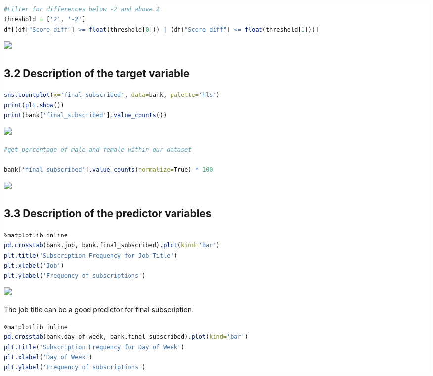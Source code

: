 
```r
#Filter for differences below -2 and above 2
threshold = ['2', '-2']
df[(df["Score_diff"] >= float(threshold[0])) | (df["Score_diff"] <= float(threshold[1]))]
```

![](/post/2019-10-31-introduction-to-logistic-regression_files/p24p3.png)



## 3.2 Description of the target variable


```r
sns.countplot(x='final_subscribed', data=bank, palette='hls')
print(plt.show())
print(bank['final_subscribed'].value_counts())
```

![](/post/2019-10-31-introduction-to-logistic-regression_files/p24p4.png)



```r
#get percentage of male and female within our dataset

bank['final_subscribed'].value_counts(normalize=True) * 100
```

![](/post/2019-10-31-introduction-to-logistic-regression_files/p24p5.png)




## 3.3 Description of the predictor variables



```r
%matplotlib inline
pd.crosstab(bank.job, bank.final_subscribed).plot(kind='bar')
plt.title('Subscription Frequency for Job Title')
plt.xlabel('Job')
plt.ylabel('Frequency of subscriptions')
```

![](/post/2019-10-31-introduction-to-logistic-regression_files/p24p6.png)

The job title can be a good predictor for final subscription.



```r
%matplotlib inline
pd.crosstab(bank.day_of_week, bank.final_subscribed).plot(kind='bar')
plt.title('Subscription Frequency for Day of Week')
plt.xlabel('Day of Week')
plt.ylabel('Frequency of subscriptions')
```
